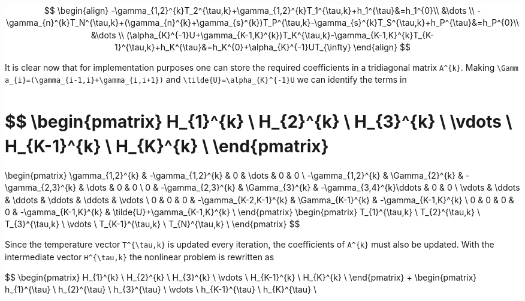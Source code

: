 $$
\begin{align}
-\gamma_{1,2}^{k}T_2^{\tau,k}+\gamma_{1,2}^{k}T_1^{\tau,k}+h_1^{\tau}&=h_1^{0}\\
&\dots \\
-\gamma_{n}^{k}T_N^{\tau,k}+(\gamma_{n}^{k}+\gamma_{s}^{k})T_P^{\tau,k}-\gamma_{s}^{k}T_S^{\tau,k}+h_P^{\tau}&=h_P^{0}\\
&\dots \\
(\alpha_{K}^{-1}U+\gamma_{K-1,K}^{k})T_K^{\tau,k}-\gamma_{K-1,K}^{k}T_{K-1}^{\tau,k}+h_K^{\tau}&=h_K^{0}+\alpha_{K}^{-1}UT_{\infty}
\end{align}
$$

It is clear now that for implementation purposes one can store the required coefficients in a tridiagonal matrix ``A^{k}``. Making ``\Gamma_{i}=(\gamma_{i-1,i}+\gamma_{i,i+1})`` and ``\tilde{U}=\alpha_{K}^{-1}U`` we can identify the terms in

$$
\begin{pmatrix}
H_{1}^{k}    \\
H_{2}^{k}    \\
H_{3}^{k}    \\
\vdots   \\
H_{K-1}^{k}  \\
H_{K}^{k}    \\
\end{pmatrix}
=
\begin{pmatrix}
 \gamma_{1,2}^{k} & -\gamma_{1,2}^{k} &  0                & \dots  & 0 & 0 \\
-\gamma_{1,2}^{k} &  \Gamma_{2}^{k}   & -\gamma_{2,3}^{k} & \dots  & 0 & 0 \\
 0 & -\gamma_{2,3}^{k} &  \Gamma_{3}^{k} & -\gamma_{3,4}^{k}\ddots &  0 &  0 \\
\vdots  & \ddots & \ddots & \ddots & \ddots  & \vdots \\
 0 &  0 & 0 & -\gamma_{K-2,K-1}^{k} &  \Gamma_{K-1}^{k}   & -\gamma_{K-1,K}^{k} \\
 0      &  0     &  0     &  0     & -\gamma_{K-1,K}^{k} & \tilde{U}+\gamma_{K-1,K}^{k} \\
\end{pmatrix}
\begin{pmatrix}
T_{1}^{\tau,k}   \\
T_{2}^{\tau,k}   \\
T_{3}^{\tau,k}   \\
\vdots           \\
T_{K-1}^{\tau,k} \\
T_{N}^{\tau,k}   \\
\end{pmatrix}
$$

Since the temperature vector ``T^{\tau,k}`` is updated every iteration, the coefficients of ``A^{k}`` must also be updated. With the intermediate vector ``H^{\tau,k}`` the nonlinear problem is rewritten as

$$
\begin{pmatrix}
H_{1}^{k}    \\
H_{2}^{k}    \\
H_{3}^{k}    \\
\vdots       \\
H_{K-1}^{k}  \\
H_{K}^{k}    \\
\end{pmatrix}
+
\begin{pmatrix}
h_{1}^{\tau}   \\
h_{2}^{\tau}   \\
h_{3}^{\tau}   \\
\vdots         \\
h_{K-1}^{\tau} \\
h_{K}^{\tau}   \\